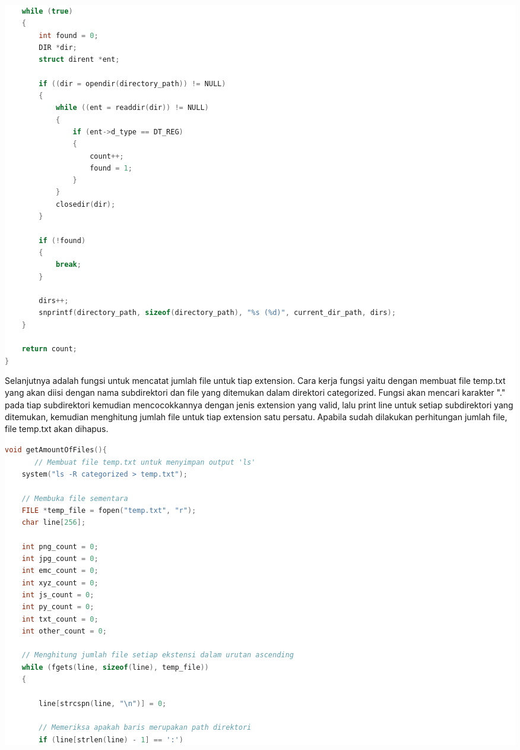 ```c
    while (true)
    {
        int found = 0;
        DIR *dir;
        struct dirent *ent;

        if ((dir = opendir(directory_path)) != NULL)
        {
            while ((ent = readdir(dir)) != NULL)
            {
                if (ent->d_type == DT_REG)
                {
                    count++;
                    found = 1;
                }
            }
            closedir(dir);
        }

        if (!found)
        {
            break;
        }

        dirs++;
        snprintf(directory_path, sizeof(directory_path), "%s (%d)", current_dir_path, dirs);
    }

    return count;
}
```
Selanjutnya adalah fungsi untuk mencatat jumlah file untuk tiap extension. Cara kerja fungsi yaitu dengan membuat file temp.txt yang akan diisi dengan nama subdirektori dan file yang ditemukan dalam direktori categorized. Fungsi akan mencari karakter "." pada tiap subdirektori kemudian mencocokkannya dengan jenis extension yang valid, lalu print line untuk setiap subdirektori yang ditemukan, kemudian menghitung jumlah file untuk tiap extension satu persatu. Apabila sudah dilakukan perhitungan jumlah file, file temp.txt akan dihapus.
```c
void getAmountOfFiles(){
       // Membuat file temp.txt untuk menyimpan output 'ls'
    system("ls -R categorized > temp.txt");

    // Membuka file sementara
    FILE *temp_file = fopen("temp.txt", "r");
    char line[256];

    int png_count = 0;
    int jpg_count = 0;
    int emc_count = 0;
    int xyz_count = 0;
    int js_count = 0;
    int py_count = 0;
    int txt_count = 0;
    int other_count = 0;

    // Menghitung jumlah file setiap ekstensi dalam urutan ascending
    while (fgets(line, sizeof(line), temp_file))
    {
        
        line[strcspn(line, "\n")] = 0;

        // Memeriksa apakah baris merupakan path direktori
        if (line[strlen(line) - 1] == ':')
```